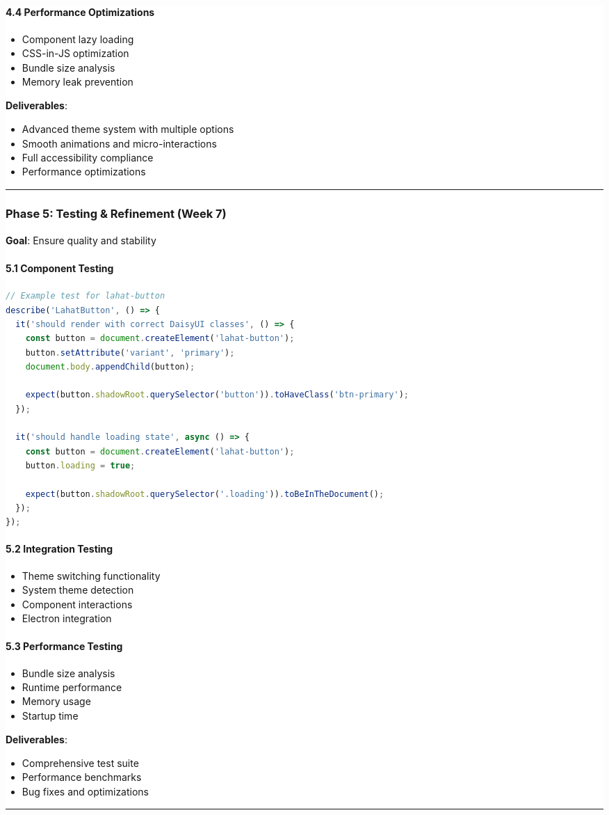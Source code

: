 #### 4.4 Performance Optimizations
- Component lazy loading
- CSS-in-JS optimization
- Bundle size analysis
- Memory leak prevention

**Deliverables**:
- Advanced theme system with multiple options
- Smooth animations and micro-interactions
- Full accessibility compliance
- Performance optimizations

---

### Phase 5: Testing & Refinement (Week 7)
**Goal**: Ensure quality and stability

#### 5.1 Component Testing
```javascript
// Example test for lahat-button
describe('LahatButton', () => {
  it('should render with correct DaisyUI classes', () => {
    const button = document.createElement('lahat-button');
    button.setAttribute('variant', 'primary');
    document.body.appendChild(button);
    
    expect(button.shadowRoot.querySelector('button')).toHaveClass('btn-primary');
  });
  
  it('should handle loading state', async () => {
    const button = document.createElement('lahat-button');
    button.loading = true;
    
    expect(button.shadowRoot.querySelector('.loading')).toBeInTheDocument();
  });
});
```

#### 5.2 Integration Testing
- Theme switching functionality
- System theme detection
- Component interactions
- Electron integration

#### 5.3 Performance Testing
- Bundle size analysis
- Runtime performance
- Memory usage
- Startup time

**Deliverables**:
- Comprehensive test suite
- Performance benchmarks
- Bug fixes and optimizations

---